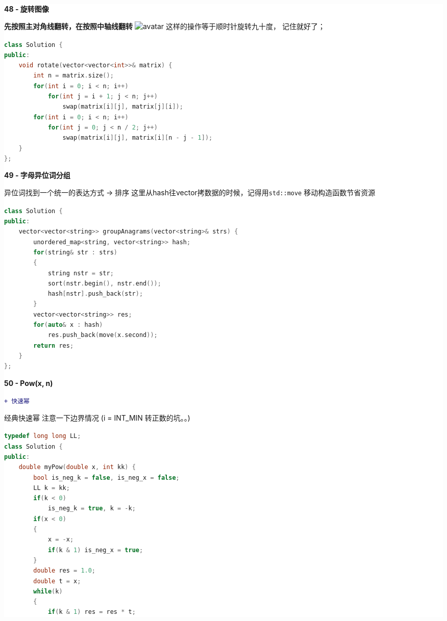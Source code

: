 **48 - 旋转图像**

**先按照主对角线翻转，在按照中轴线翻转** ![avatar](../figs/08.jpeg) 这样的操作等于顺时针旋转九十度， 记住就好了；

```cpp
class Solution {
public:
    void rotate(vector<vector<int>>& matrix) {
        int n = matrix.size();
        for(int i = 0; i < n; i++)
            for(int j = i + 1; j < n; j++)
                swap(matrix[i][j], matrix[j][i]);
        for(int i = 0; i < n; i++)
            for(int j = 0; j < n / 2; j++)
                swap(matrix[i][j], matrix[i][n - j - 1]);
    }
};
```

**49 - 字母异位词分组**

异位词找到一个统一的表达方式 -> 排序 这里从hash往vector拷数据的时候，记得用`std::move` 移动构造函数节省资源

```cpp
class Solution {
public:
    vector<vector<string>> groupAnagrams(vector<string>& strs) {
        unordered_map<string, vector<string>> hash;
        for(string& str : strs)
        {
            string nstr = str;
            sort(nstr.begin(), nstr.end());
            hash[nstr].push_back(str);
        }
        vector<vector<string>> res;
        for(auto& x : hash)
            res.push_back(move(x.second));
        return res;
    }
};
```

**50 - Pow(x, n)**

```diff
+ 快速幂
```

经典快速幂 注意一下边界情况 (i = INT\_MIN 转正数的坑。。)

```cpp
typedef long long LL;
class Solution {
public:
    double myPow(double x, int kk) {
        bool is_neg_k = false, is_neg_x = false;
        LL k = kk;
        if(k < 0)
            is_neg_k = true, k = -k;
        if(x < 0)
        {
            x = -x;
            if(k & 1) is_neg_x = true;
        }
        double res = 1.0;
        double t = x;
        while(k)
        {
            if(k & 1) res = res * t;
```